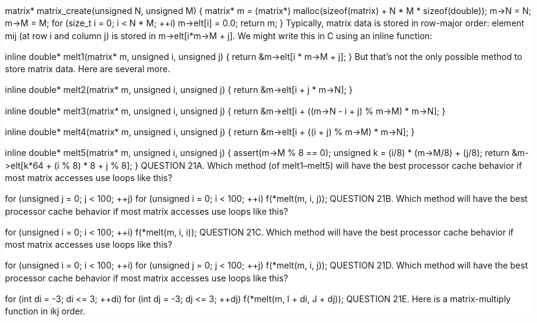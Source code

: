 matrix* matrix_create(unsigned N, unsigned M) {
    matrix* m = (matrix*) malloc(sizeof(matrix) + N * M * sizeof(double));
    m->N = N;
    m->M = M;
    for (size_t i = 0; i < N * M; ++i)
        m->elt[i] = 0.0;
    return m;
}
Typically, matrix data is stored in row-major order: element mij (at row i and column j) is stored in m->elt[i*m->M + j]. We might write this in C using an inline function:

inline double* melt1(matrix* m, unsigned i, unsigned j) {
    return &m->elt[i * m->M + j];
}
But that’s not the only possible method to store matrix data. Here are several more.

inline double* melt2(matrix* m, unsigned i, unsigned j) {
    return &m->elt[i + j * m->N];
}

inline double* melt3(matrix* m, unsigned i, unsigned j) {
    return &m->elt[i + ((m->N - i + j) % m->M) * m->N];
}

inline double* melt4(matrix* m, unsigned i, unsigned j) {
    return &m->elt[i + ((i + j) % m->M) * m->N];
}

inline double* melt5(matrix* m, unsigned i, unsigned j) {
    assert(m->M % 8 == 0);
    unsigned k = (i/8) * (m->M/8) + (j/8);
    return &m->elt[k*64 + (i % 8) * 8 + j % 8];
}
QUESTION 21A. Which method (of melt1–melt5) will have the best processor cache behavior if most matrix accesses use loops like this?

for (unsigned j = 0; j < 100; ++j)
    for (unsigned i = 0; i < 100; ++i)
        f(*melt(m, i, j));
QUESTION 21B. Which method will have the best processor cache behavior if most matrix accesses use loops like this?

for (unsigned i = 0; i < 100; ++i)
    f(*melt(m, i, i));
QUESTION 21C. Which method will have the best processor cache behavior if most matrix accesses use loops like this?

for (unsigned i = 0; i < 100; ++i)
    for (unsigned j = 0; j < 100; ++j)
        f(*melt(m, i, j));
QUESTION 21D. Which method will have the best processor cache behavior if most matrix accesses use loops like this?

for (int di = -3; di <= 3; ++di)
    for (int dj = -3; dj <= 3; ++dj)
        f(*melt(m, I + di, J + dj));
QUESTION 21E. Here is a matrix-multiply function in ikj order.

